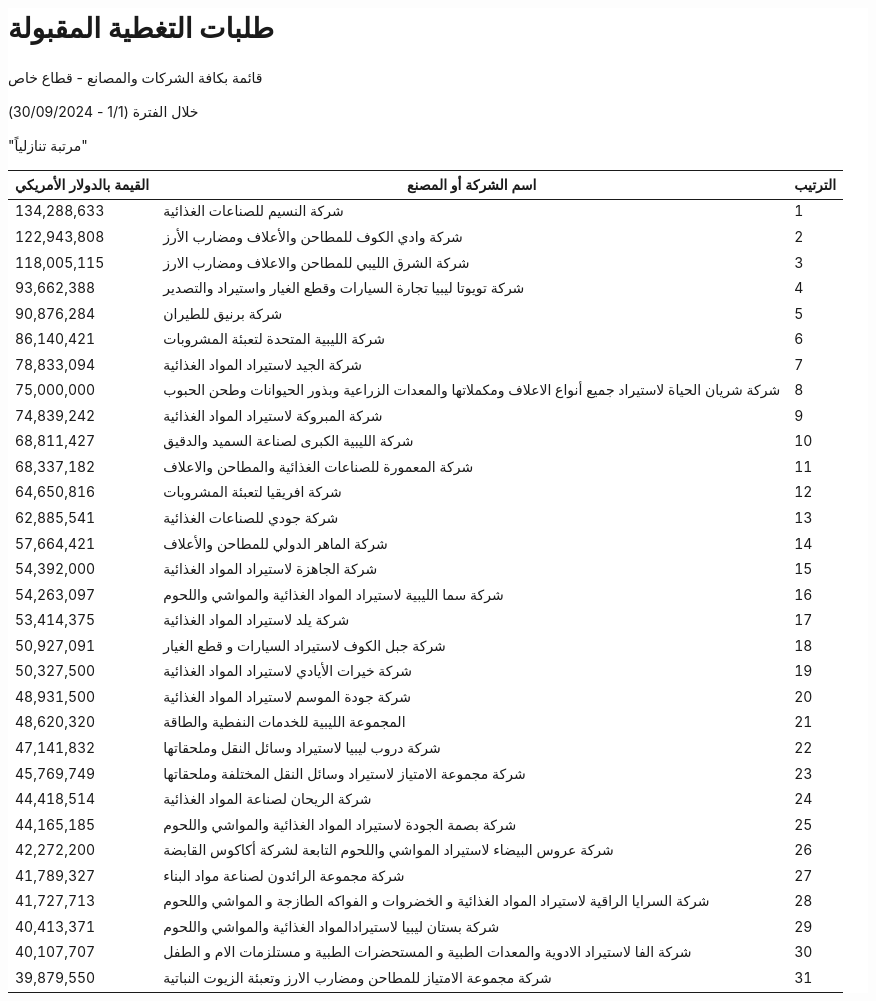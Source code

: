 # طلبات التغطية المقبولة

قائمة بكافة الشركات والمصانع - قطاع خاص

خلال الفترة (1/1 - 30/09/2024)

"مرتبة تنازلياً"

| القيمة بالدولار الأمريكي | اسم الشركة أو المصنع                                                                                  | الترتيب |
| ------------------------ | ----------------------------------------------------------------------------------------------------- | ------- |
| 134,288,633              | شركة النسيم للصناعات الغذائية                                                                         | 1       |
| 122,943,808              | شركة وادي الكوف للمطاحن والأعلاف ومضارب الأرز                                                         | 2       |
| 118,005,115              | شركة الشرق الليبي للمطاحن والاعلاف ومضارب الارز                                                       | 3       |
| 93,662,388               | شركة تويوتا ليبيا تجارة السيارات وقطع الغيار واستيراد والتصدير                                        | 4       |
| 90,876,284               | شركة برنيق للطيران                                                                                    | 5       |
| 86,140,421               | شركة الليبية المتحدة لتعبئة المشروبات                                                                 | 6       |
| 78,833,094               | شركة الجيد لاستيراد المواد الغذائية                                                                   | 7       |
| 75,000,000               | شركة شريان الحياة لاستيراد جميع أنواع الاعلاف ومكملاتها والمعدات الزراعية وبذور الحيوانات وطحن الحبوب | 8       |
| 74,839,242               | شركة المبروكة لاستيراد المواد الغذائية                                                                | 9       |
| 68,811,427               | شركة الليبية الكبرى لصناعة السميد والدقيق                                                             | 10      |
| 68,337,182               | شركة المعمورة للصناعات الغذائية والمطاحن والاعلاف                                                     | 11      |
| 64,650,816               | شركة افريقيا لتعبئة المشروبات                                                                         | 12      |
| 62,885,541               | شركة جودي للصناعات الغذائية                                                                           | 13      |
| 57,664,421               | شركة الماهر الدولي للمطاحن والأعلاف                                                                   | 14      |
| 54,392,000               | شركة الجاهزة لاستيراد المواد الغذائية                                                                 | 15      |
| 54,263,097               | شركة سما الليبية لاستيراد المواد الغذائية والمواشي واللحوم                                            | 16      |
| 53,414,375               | شركة يلد لاستيراد المواد الغذائية                                                                     | 17      |
| 50,927,091               | شركة جبل الكوف لاستيراد السيارات و قطع الغيار                                                         | 18      |
| 50,327,500               | شركة خيرات الأيادي لاستيراد المواد الغذائية                                                           | 19      |
| 48,931,500               | شركة جودة الموسم لاستيراد المواد الغذائية                                                             | 20      |
| 48,620,320               | المجموعة الليبية للخدمات النفطية والطاقة                                                              | 21      |
| 47,141,832               | شركة دروب ليبيا لاستيراد وسائل النقل وملحقاتها                                                        | 22      |
| 45,769,749               | شركة مجموعة الامتياز لاستيراد وسائل النقل المختلفة وملحقاتها                                          | 23      |
| 44,418,514               | شركة الريحان لصناعة المواد الغذائية                                                                   | 24      |
| 44,165,185               | شركة بصمة الجودة لاستيراد المواد الغذائية والمواشي واللحوم                                            | 25      |
| 42,272,200               | شركة عروس البيضاء لاستيراد المواشي واللحوم التابعة لشركة أكاكوس القابضة                               | 26      |
| 41,789,327               | شركة مجموعة الرائدون لصناعة مواد البناء                                                               | 27      |
| 41,727,713               | شركة السرايا الراقية لاستيراد المواد الغذائية و الخضروات و الفواكه الطازجة و المواشي واللحوم          | 28      |
| 40,413,371               | شركة بستان ليبيا لاستيرادالمواد الغذائية والمواشي واللحوم                                             | 29      |
| 40,107,707               | شركة الفا لاستيراد الادوية والمعدات الطبية و المستحضرات الطبية و مستلزمات الام و الطفل                | 30      |
| 39,879,550               | شركة مجموعة الامتياز للمطاحن ومضارب الارز وتعبئة الزيوت النباتية                                      | 31      |